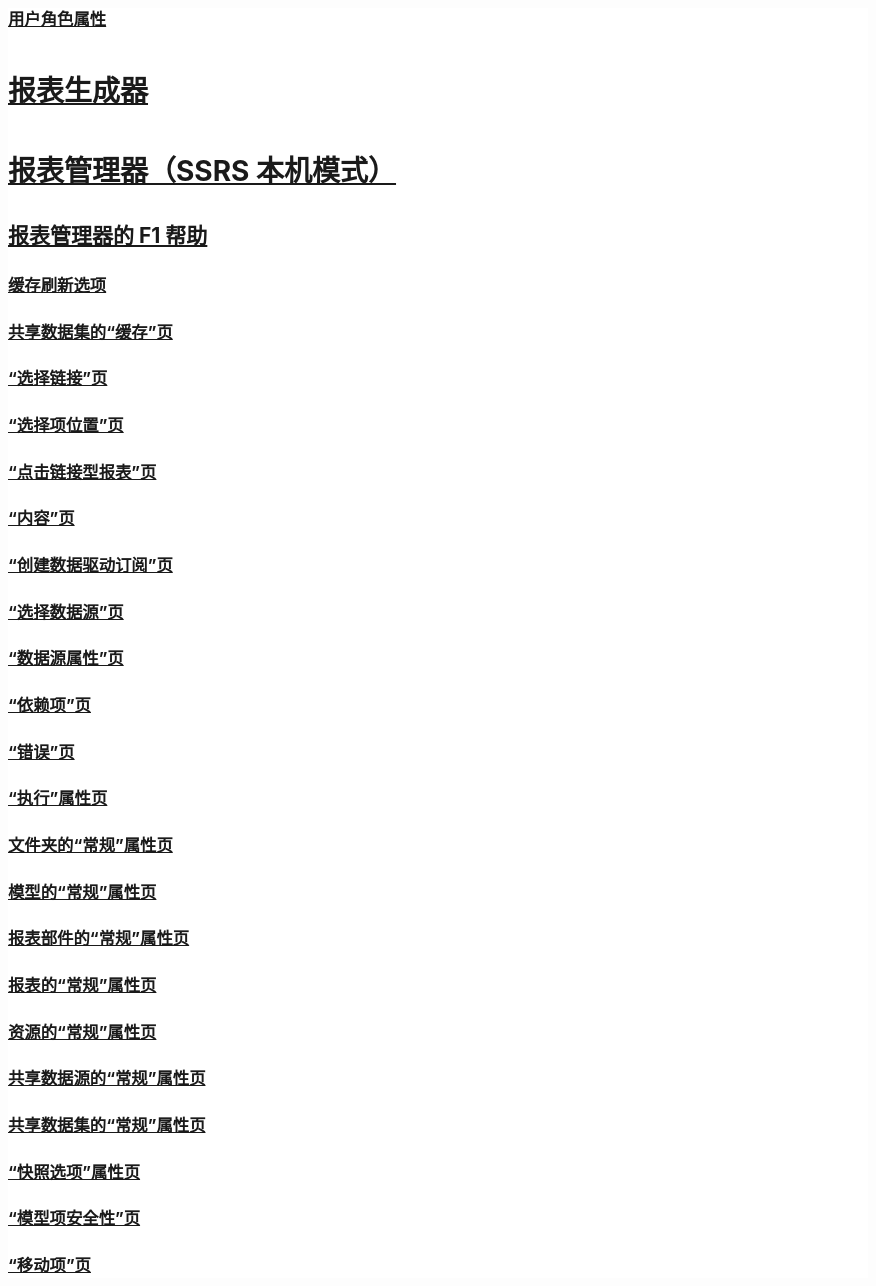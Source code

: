 ### [用户角色属性](user-role-properties-management-studio.md)
# [报表生成器](report-builder-authoring-environment-ssrs.md)
# [报表管理器（SSRS 本机模式）](../report-manager-ssrs-native-mode.md)
## [报表管理器的 F1 帮助](../report-manager-f1-help.md)
### [缓存刷新选项](../cache-refresh-options-report-manager.md)
### [共享数据集的“缓存”页](../caching-page-shared-datasets-report-manager.md)
### [“选择链接”页](../choose-link-page-report-manager.md)
### [“选择项位置”页](../choose-item-location-page-report-manager.md)
### [“点击链接型报表”页](../clickthrough-reports-page-report-manager.md)
### [“内容”页](../contents-page-report-manager.md)
### [“创建数据驱动订阅”页](../create-data-driven-subscription-page-report-manager.md)
### [“选择数据源”页](../data-source-selection-page-report-manager.md)
### [“数据源属性”页](../data-sources-properties-page-report-manager.md)
### [“依赖项”页](../dependent-items-page-report-manager.md)
### [“错误”页](../error-page-report-manager.md)
### [“执行”属性页](../processing-options-properties-page-report-manager.md)
### [文件夹的“常规”属性页](../general-properties-page-folders-report-manager.md)
### [模型的“常规”属性页](../general-properties-page-models-report-manager.md)
### [报表部件的“常规”属性页](../general-properties-page-report-parts-report-manager.md)
### [报表的“常规”属性页](../general-properties-page-reports-report-manager.md)
### [资源的“常规”属性页](../general-properties-page-resources-report-manager.md)
### [共享数据源的“常规”属性页](../general-properties-page-shared-data-sources-report-manager.md)
### [共享数据集的“常规”属性页](../general-properties-page-shared-datasets-report-manager.md)
### [“快照选项”属性页](../snapshot-options-properties-page-report-manager.md)
### [“模型项安全性”页](../model-item-security-page-report-manager.md)
### [“移动项”页](../move-items-page-report-manager.md)